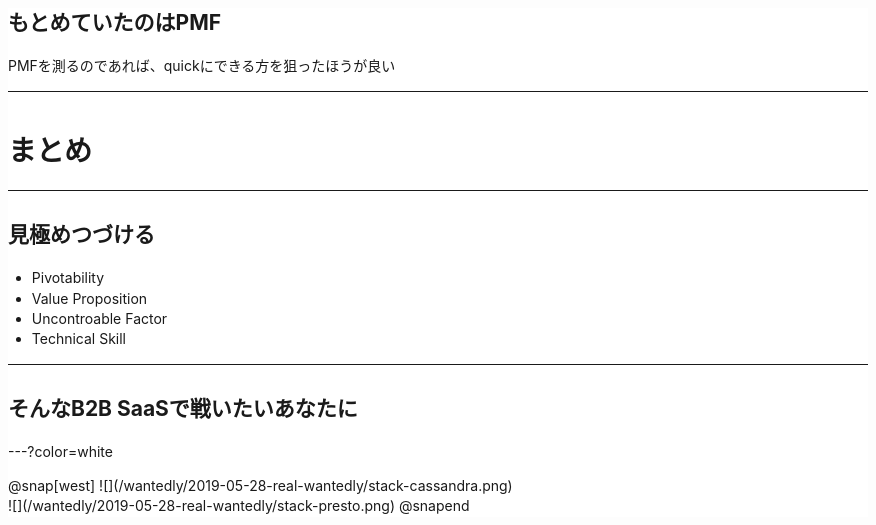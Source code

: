 
## もとめていたのはPMF

PMFを測るのであれば、quickにできる方を狙ったほうが良い

---

# まとめ

---

## 見極めつづける

- Pivotability
- Value Proposition
- Uncontroable Factor
- Technical Skill

---

## そんなB2B SaaSで戦いたいあなたに

---?color=white

<div class='hiring'>
@snap[west]
![](/wantedly/2019-05-28-real-wantedly/stack-cassandra.png)
<br>
![](/wantedly/2019-05-28-real-wantedly/stack-presto.png)
@snapend
